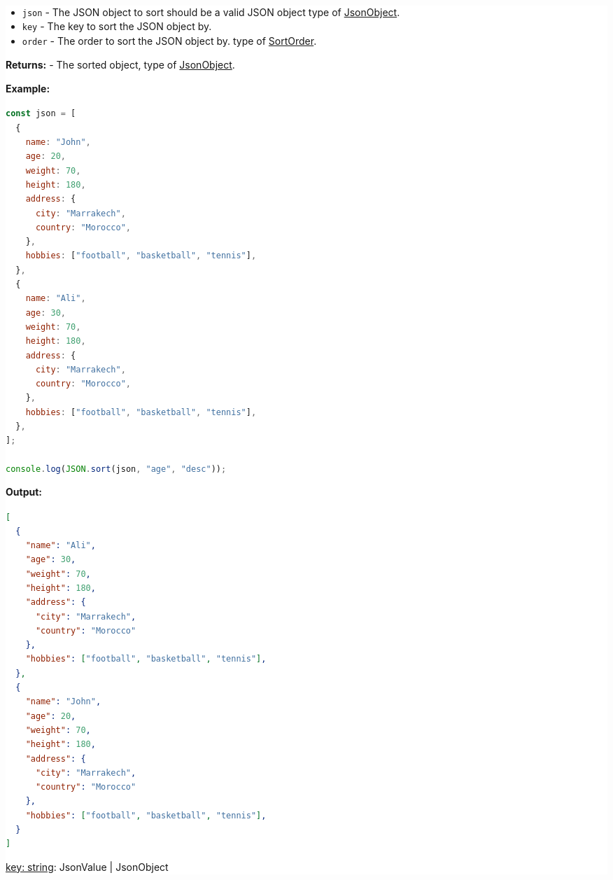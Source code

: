 - `json` - The JSON object to sort should be a valid JSON object type of [JsonObject](#jsonobject).
- `key` - The key to sort the JSON object by.
- `order` - The order to sort the JSON object by. type of [SortOrder](https://github.com/handyscript/handyscript/blob/main/documentation/array.md#sort-order).

**Returns:** - The sorted object, type of [JsonObject](#jsonobject).

**Example:**

```javascript
const json = [
  {
    name: "John",
    age: 20,
    weight: 70,
    height: 180,
    address: {
      city: "Marrakech",
      country: "Morocco",
    },
    hobbies: ["football", "basketball", "tennis"],
  },
  {
    name: "Ali",
    age: 30,
    weight: 70,
    height: 180,
    address: {
      city: "Marrakech",
      country: "Morocco",
    },
    hobbies: ["football", "basketball", "tennis"],
  },
];

console.log(JSON.sort(json, "age", "desc"));
```

**Output:**

```json
[
  {
    "name": "Ali",
    "age": 30,
    "weight": 70,
    "height": 180,
    "address": {
      "city": "Marrakech",
      "country": "Morocco"
    },
    "hobbies": ["football", "basketball", "tennis"],
  },
  {
    "name": "John",
    "age": 20,
    "weight": 70,
    "height": 180,
    "address": {
      "city": "Marrakech",
      "country": "Morocco"
    },
    "hobbies": ["football", "basketball", "tennis"],
  }
]
```


  [key: string]: JsonData
  [key: string]: JsonValue | JsonObject